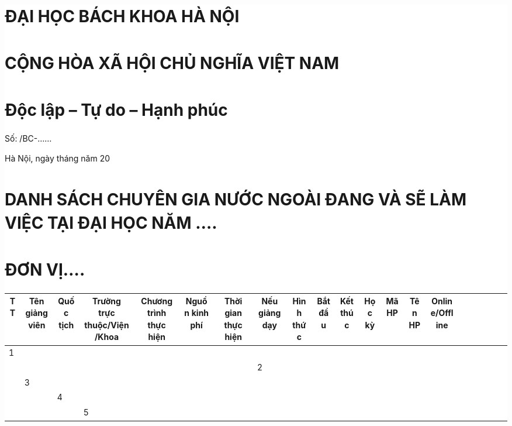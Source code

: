 # ĐẠI HỌC BÁCH KHOA HÀ NỘI

# CỘNG HÒA XÃ HỘI CHỦ NGHĨA VIỆT NAM

# Độc lập – Tự do – Hạnh phúc

Số: /BC-……

Hà Nội, ngày tháng năm 20

# DANH SÁCH CHUYÊN GIA NƯỚC NGOÀI ĐANG VÀ SẼ LÀM VIỆC TẠI ĐẠI HỌC NĂM ….

# ĐƠN VỊ….

|TT|Tên giảng viên|Quốc tịch|Trường trực thuộc/Viện/Khoa|Chương trình thực hiện|Nguồn kinh phí|Thời gian thực hiện|Nếu giảng dạy|Hình thức|Bắt đầu|Kết thúc|Học kỳ|Mã HP|Tên HP|Online/Offline| | | | | | |
|---|---|---|---|---|---|---|---|---|---|---|---|---|---|---|---|---|---|---|---|---|
|1| | | | | | | | | | | | | | | | | | | | |
| | | | | | | |2| | | | | | | | | | | | | |
| |3| | | | | | | | | | | | | | | | | | | |
| | |4| | | | | | | | | | | | | | | | | | |
| | | |5| | | | | | | | | | | | | | | | | |